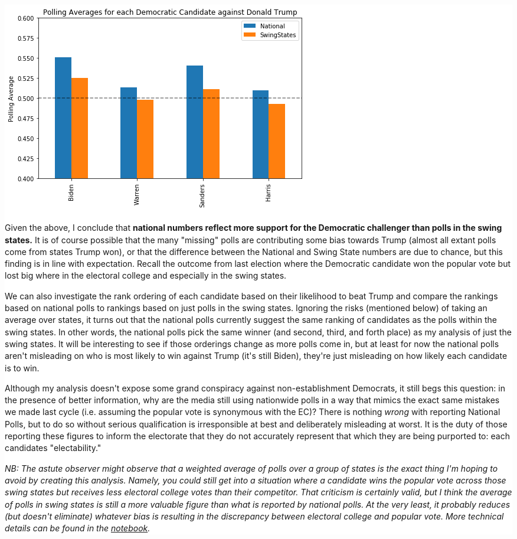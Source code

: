   <img src="/figs/2019-07-06-swing_states/polling_avg_trump.png">
</p>

Given the above, I conclude that **national numbers reflect more support for the Democratic challenger than polls in the swing states.** It is of course possible that the many "missing" polls are contributing some bias towards Trump (almost all extant polls come from states Trump won), or that the difference between the National and Swing State numbers are due to chance, but this finding is in line with expectation. Recall the outcome from last election where the Democratic candidate won the popular vote but lost big where in the electoral college and especially in the swing states.

We can also investigate the rank ordering of each candidate based on their likelihood to beat Trump and compare the rankings based on national polls to rankings based on just polls in the swing states. Ignoring the risks (mentioned below) of taking an average over states, it turns out that the national polls currently suggest the same ranking of candidates as the polls within the swing states. In other words, the national polls pick the same winner (and second, third, and forth place) as my analysis of just the swing states. It will be interesting to see if those orderings change as more polls come in, but at least for now the national polls aren't misleading on who is most likely to win against Trump (it's still Biden), they're just misleading on how likely each candidate is to win.

Although my analysis doesn't expose some grand conspiracy against non-establishment Democrats, it still begs this question: in the presence of better information, why are the media still using nationwide polls in a way that mimics the exact same mistakes we made last cycle (i.e. assuming the popular vote is synonymous with the EC)? There is nothing *wrong* with reporting National Polls, but to do so without serious qualification is irresponsible at best and deliberately misleading at worst. It is the duty of those reporting these figures to inform the electorate that they do not accurately represent that which they are being purported to: each candidates "electability."

*NB: The astute observer might observe that a weighted average of polls over a group of states is the exact thing I'm hoping to avoid by creating this analysis. Namely, you could still get into a situation where a candidate wins the popular vote across those swing states but receives less electoral college votes than their competitor. That criticism is certainly valid, but I think the average of polls in swing states is still a more valuable figure than what is reported by national polls. At the very least, it probably reduces (but doesn't eliminate) whatever bias is resulting in the discrepancy between electoral college and popular vote. More technical details can be found in the [notebook](https://colab.research.google.com/drive/1sJ0u1JwRWlSUiaww2BMiDCumfnR6YjZt).*
